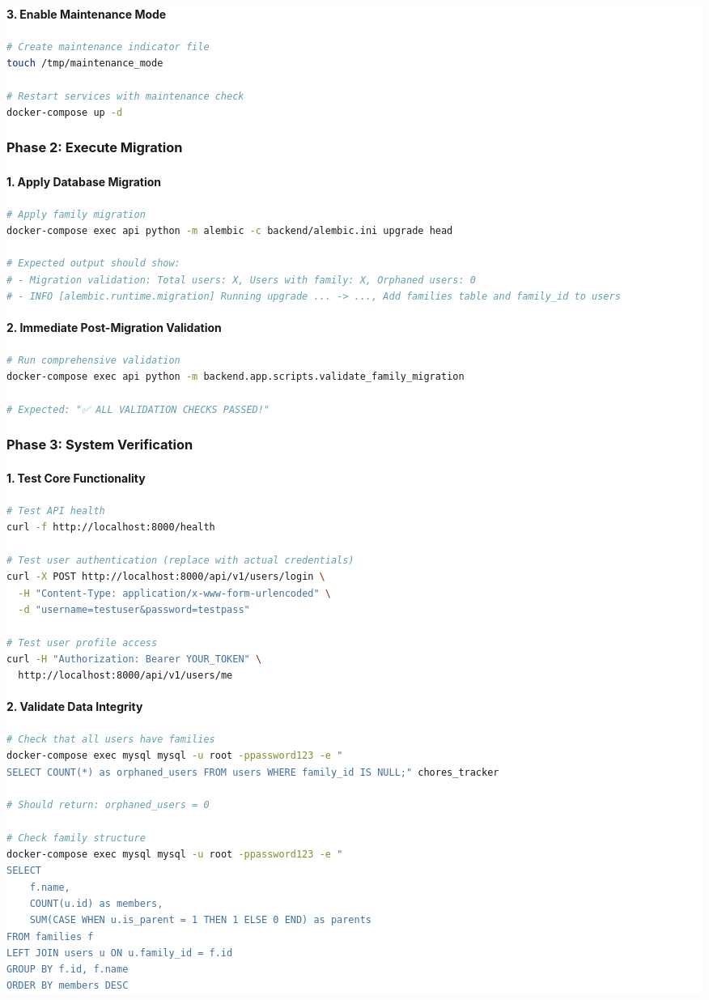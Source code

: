 #### 3. Enable Maintenance Mode
```bash
# Create maintenance indicator file
touch /tmp/maintenance_mode

# Restart services with maintenance check
docker-compose up -d
```

### Phase 2: Execute Migration

#### 1. Apply Database Migration
```bash
# Apply family migration
docker-compose exec api python -m alembic -c backend/alembic.ini upgrade head

# Expected output should show:
# - Migration validation: Total users: X, Users with family: X, Orphaned users: 0
# - INFO [alembic.runtime.migration] Running upgrade ... -> ..., Add families table and family_id to users
```

#### 2. Immediate Post-Migration Validation
```bash
# Run comprehensive validation
docker-compose exec api python -m backend.app.scripts.validate_family_migration

# Expected: "✅ ALL VALIDATION CHECKS PASSED!"
```

### Phase 3: System Verification

#### 1. Test Core Functionality
```bash
# Test API health
curl -f http://localhost:8000/health

# Test user authentication (replace with actual credentials)
curl -X POST http://localhost:8000/api/v1/users/login \
  -H "Content-Type: application/x-www-form-urlencoded" \
  -d "username=testuser&password=testpass"

# Test user profile access
curl -H "Authorization: Bearer YOUR_TOKEN" \
  http://localhost:8000/api/v1/users/me
```

#### 2. Validate Data Integrity
```bash
# Check that all users have families
docker-compose exec mysql mysql -u root -ppassword123 -e "
SELECT COUNT(*) as orphaned_users FROM users WHERE family_id IS NULL;" chores_tracker

# Should return: orphaned_users = 0

# Check family structure
docker-compose exec mysql mysql -u root -ppassword123 -e "
SELECT 
    f.name,
    COUNT(u.id) as members,
    SUM(CASE WHEN u.is_parent = 1 THEN 1 ELSE 0 END) as parents
FROM families f
LEFT JOIN users u ON u.family_id = f.id
GROUP BY f.id, f.name
ORDER BY members DESC
```